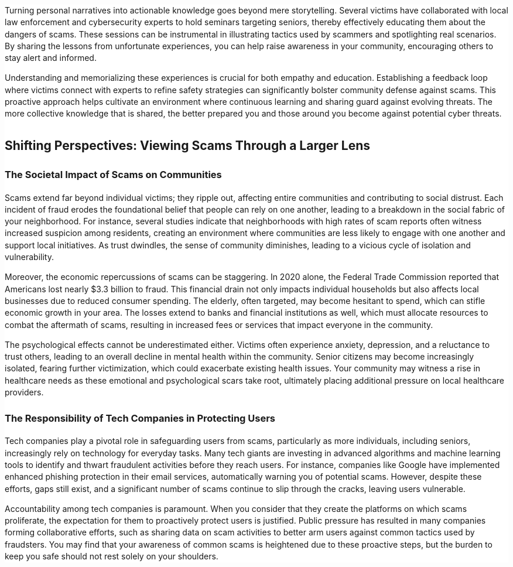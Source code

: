 <p>Turning personal narratives into actionable knowledge goes beyond mere storytelling. Several victims have collaborated with local law enforcement and cybersecurity experts to hold seminars targeting seniors, thereby effectively educating them about the dangers of scams. These sessions can be instrumental in illustrating tactics used by scammers and spotlighting real scenarios. By sharing the lessons from unfortunate experiences, you can help raise awareness in your community, encouraging others to stay alert and informed.</p>

<p>Understanding and memorializing these experiences is crucial for both empathy and education. Establishing a feedback loop where victims connect with experts to refine safety strategies can significantly bolster community defense against scams. This proactive approach helps cultivate an environment where continuous learning and sharing guard against evolving threats. The more collective knowledge that is shared, the better prepared you and those around you become against potential cyber threats.</p><h2>Shifting Perspectives: Viewing Scams Through a Larger Lens</h2>

<h3>The Societal Impact of Scams on Communities</h3>
<p>Scams extend far beyond individual victims; they ripple out, affecting entire communities and contributing to social distrust. Each incident of fraud erodes the foundational belief that people can rely on one another, leading to a breakdown in the social fabric of your neighborhood. For instance, several studies indicate that neighborhoods with high rates of scam reports often witness increased suspicion among residents, creating an environment where communities are less likely to engage with one another and support local initiatives. As trust dwindles, the sense of community diminishes, leading to a vicious cycle of isolation and vulnerability.</p>

<p>Moreover, the economic repercussions of scams can be staggering. In 2020 alone, the Federal Trade Commission reported that Americans lost nearly $3.3 billion to fraud. This financial drain not only impacts individual households but also affects local businesses due to reduced consumer spending. The elderly, often targeted, may become hesitant to spend, which can stifle economic growth in your area. The losses extend to banks and financial institutions as well, which must allocate resources to combat the aftermath of scams, resulting in increased fees or services that impact everyone in the community.</p>

<p>The psychological effects cannot be underestimated either. Victims often experience anxiety, depression, and a reluctance to trust others, leading to an overall decline in mental health within the community. Senior citizens may become increasingly isolated, fearing further victimization, which could exacerbate existing health issues. Your community may witness a rise in healthcare needs as these emotional and psychological scars take root, ultimately placing additional pressure on local healthcare providers.</p>

<h3>The Responsibility of Tech Companies in Protecting Users</h3>
<p>Tech companies play a pivotal role in safeguarding users from scams, particularly as more individuals, including seniors, increasingly rely on technology for everyday tasks. Many tech giants are investing in advanced algorithms and machine learning tools to identify and thwart fraudulent activities before they reach users. For instance, companies like Google have implemented enhanced phishing protection in their email services, automatically warning you of potential scams. However, despite these efforts, gaps still exist, and a significant number of scams continue to slip through the cracks, leaving users vulnerable.</p>

<p>Accountability among tech companies is paramount. When you consider that they create the platforms on which scams proliferate, the expectation for them to proactively protect users is justified. Public pressure has resulted in many companies forming collaborative efforts, such as sharing data on scam activities to better arm users against common tactics used by fraudsters. You may find that your awareness of common scams is heightened due to these proactive steps, but the burden to keep you safe should not rest solely on your shoulders.</p>
